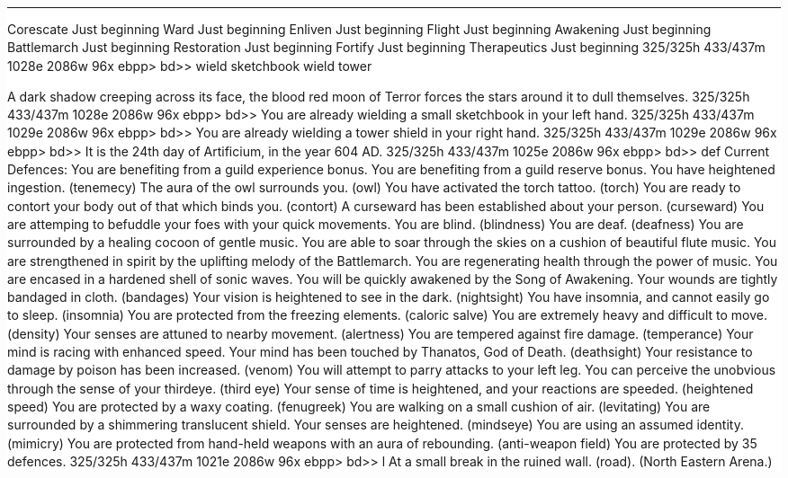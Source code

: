 -------------------------------------------------------------
 Corescate                        Just beginning
 Ward                             Just beginning
 Enliven                          Just beginning
 Flight                           Just beginning
 Awakening                        Just beginning
 Battlemarch                      Just beginning
 Restoration                      Just beginning
 Fortify                          Just beginning
 Therapeutics                     Just beginning
325/325h 433/437m 1028e 2086w 96x ebpp> bd>> 
wield sketchbook
wield tower

A dark shadow creeping across its face, the blood red moon of Terror forces the
stars around it to dull themselves.
325/325h 433/437m 1028e 2086w 96x ebpp> bd>> 
You are already wielding a small sketchbook in your left hand.
325/325h 433/437m 1029e 2086w 96x ebpp> bd>> 
You are already wielding a tower shield in your right hand.
325/325h 433/437m 1029e 2086w 96x ebpp> bd>> 
It is the 24th day of Artificium, in the year 604 AD.
325/325h 433/437m 1025e 2086w 96x ebpp> bd>> 
def
Current Defences:
You are benefiting from a guild experience bonus.
You are benefiting from a guild reserve bonus.
You have heightened ingestion. (tenemecy)
The aura of the owl surrounds you. (owl)
You have activated the torch tattoo. (torch)
You are ready to contort your body out of that which binds you. (contort)
A curseward has been established about your person. (curseward)
You are attemping to befuddle your foes with your quick movements.
You are blind. (blindness)
You are deaf. (deafness)
You are surrounded by a healing cocoon of gentle music.
You are able to soar through the skies on a cushion of beautiful flute music.
You are strengthened in spirit by the uplifting melody of the Battlemarch.
You are regenerating health through the power of music.
You are encased in a hardened shell of sonic waves.
You will be quickly awakened by the Song of Awakening.
Your wounds are tightly bandaged in cloth. (bandages)
Your vision is heightened to see in the dark. (nightsight)
You have insomnia, and cannot easily go to sleep. (insomnia)
You are protected from the freezing elements. (caloric salve)
You are extremely heavy and difficult to move. (density)
Your senses are attuned to nearby movement. (alertness)
You are tempered against fire damage. (temperance)
Your mind is racing with enhanced speed.
Your mind has been touched by Thanatos, God of Death. (deathsight)
Your resistance to damage by poison has been increased. (venom)
You will attempt to parry attacks to your left leg.
You can perceive the unobvious through the sense of your thirdeye. (third eye)
Your sense of time is heightened, and your reactions are speeded. (heightened speed)
You are protected by a waxy coating. (fenugreek)
You are walking on a small cushion of air. (levitating)
You are surrounded by a shimmering translucent shield.
Your senses are heightened. (mindseye)
You are using an assumed identity. (mimicry)
You are protected from hand-held weapons with an aura of rebounding. (anti-weapon field)
You are protected by 35 defences.
325/325h 433/437m 1021e 2086w 96x ebpp> bd>> 
l
At a small break in the ruined wall. (road). (North Eastern Arena.)